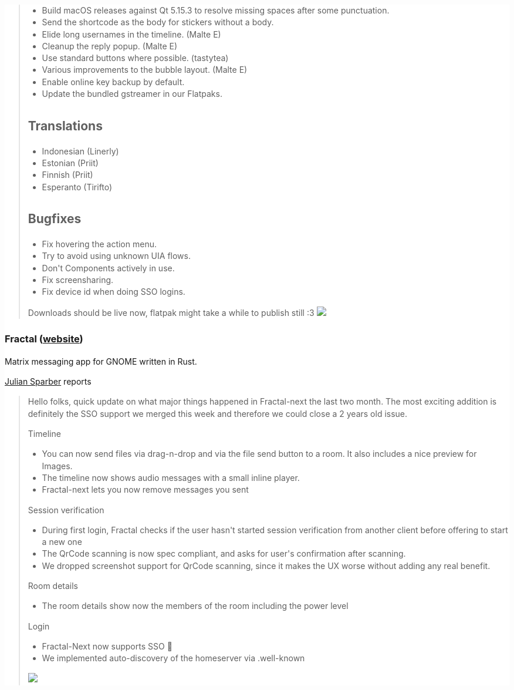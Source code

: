 > 
> * Build macOS releases against Qt 5.15.3 to resolve missing spaces after some punctuation.
> * Send the shortcode as the body for stickers without a body.
> * Elide long usernames in the timeline. (Malte E)
> * Cleanup the reply popup. (Malte E)
> * Use standard buttons where possible. (tastytea)
> * Various improvements to the bubble layout. (Malte E)
> * Enable online key backup by default.
> * Update the bundled gstreamer in our Flatpaks.
> 
> ## Translations
> 
> * Indonesian (Linerly)
> * Estonian (Priit)
> * Finnish (Priit)
> * Esperanto (Tirifto)
> 
> ## Bugfixes
> 
> * Fix hovering the action menu.
> * Try to avoid using unknown UIA flows.
> * Don't Components actively in use.
> * Fix screensharing.
> * Fix device id when doing SSO logins.
> 
> Downloads should be live now, flatpak might take a while to publish still :3
> ![](/blog/img/yjNmGUXwWEhtOOhbsqFyloYx.avif)

### Fractal ([website](https://gitlab.gnome.org/GNOME/fractal))

Matrix messaging app for GNOME written in Rust.

[Julian Sparber](https://matrix.to/#/@jsparber:gnome.org) reports

> Hello folks, quick update on what major things happened in Fractal-next the last two month. The most exciting addition is definitely the SSO support we merged this week and therefore we could  close a 2 years old issue.
> 
> Timeline
>  - You can now send files via drag-n-drop and via the file send button to a room. It also includes a nice preview for Images.
>  - The timeline now shows audio messages with a small inline player.
>  - Fractal-next lets you now remove messages you sent
> 
> Session verification
>  - During first login, Fractal checks if the user hasn't started session verification from another client before offering to start a new one
>  - The QrCode scanning is now spec compliant,  and asks for user's confirmation after scanning.
>  - We dropped screenshot support for QrCode scanning, since it makes the UX worse without adding any real benefit. 
> 
> Room details
>  - The room details show now the members of the room including the power level
> 
> Login
>  - Fractal-Next now supports SSO 🎉️
>  - We implemented auto-discovery of the homeserver via .well-known
> 
> ![](/blog/img/762d6f95db9c7e5acf8f0cb4bfee30ed794c9c9e.avif)
